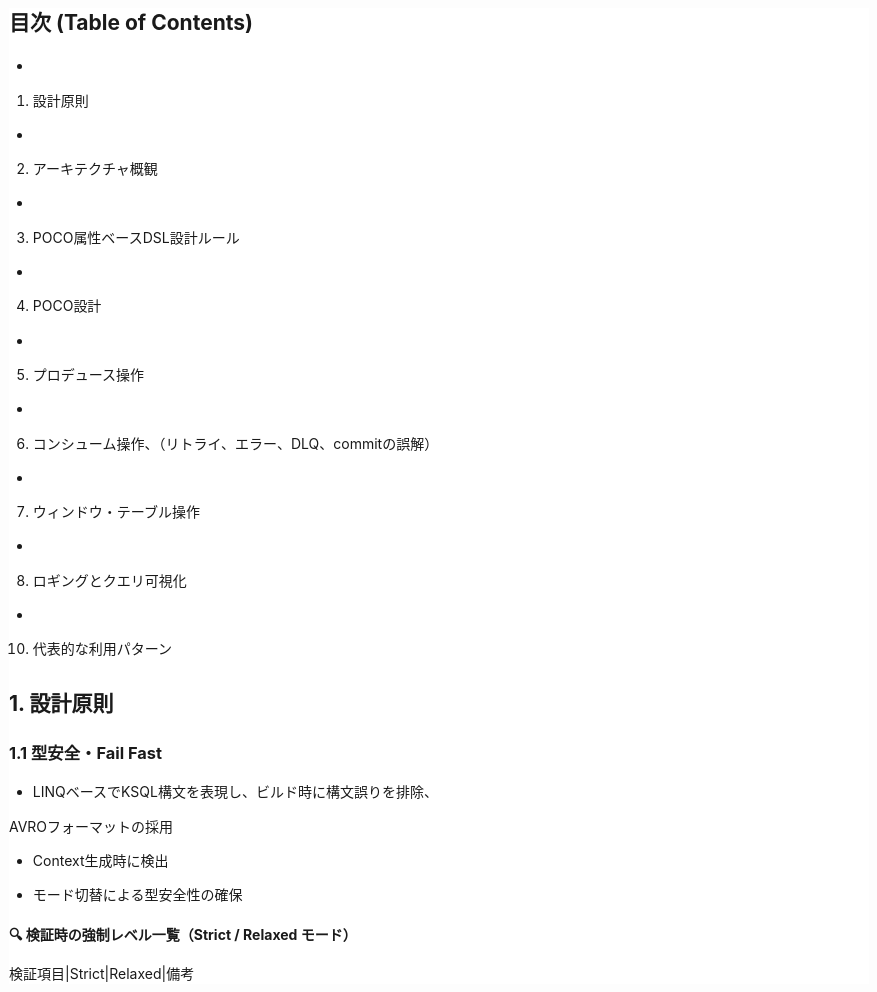 
## 目次 (Table of Contents)



-

  1. 設計原則

-

  2. アーキテクチャ概観

-

  3. POCO属性ベースDSL設計ルール

-

  4. POCO設計

-

  5. プロデュース操作

-

  6. コンシューム操作、（リトライ、エラー、DLQ、commitの誤解）

-

  7. ウィンドウ・テーブル操作

-

  8. ロギングとクエリ可視化

-

  10. 代表的な利用パターン



## 1. 設計原則


### 1.1 型安全・Fail Fast



- LINQベースでKSQL構文を表現し、ビルド時に構文誤りを排除、

AVROフォーマットの採用

- Context生成時に検出

- モード切替による型安全性の確保



####  🔍 検証時の強制レベル一覧（Strict / Relaxed モード）

検証項目|Strict|Relaxed|備考
